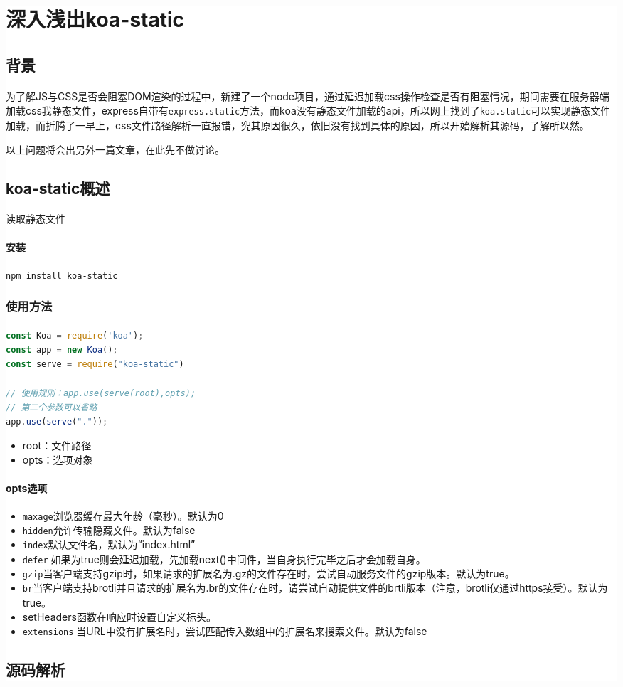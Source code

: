 # 深入浅出koa-static

## 背景

为了解JS与CSS是否会阻塞DOM渲染的过程中，新建了一个node项目，通过延迟加载css操作检查是否有阻塞情况，期间需要在服务器端加载css我静态文件，express自带有`express.static`方法，而koa没有静态文件加载的api，所以网上找到了`koa.static`可以实现静态文件加载，而折腾了一早上，css文件路径解析一直报错，究其原因很久，依旧没有找到具体的原因，所以开始解析其源码，了解所以然。

以上问题将会出另外一篇文章，在此先不做讨论。



## koa-static概述

读取静态文件

#### 安装

```basic
npm install koa-static
```



### 使用方法

```javascript
const Koa = require('koa');
const app = new Koa();
const serve = require("koa-static")

// 使用规则：app.use(serve(root),opts);
// 第二个参数可以省略
app.use(serve("."));
```

* root：文件路径
* opts：选项对象



#### opts选项

- `maxage`浏览器缓存最大年龄（毫秒）。默认为0
- `hidden`允许传输隐藏文件。默认为false
- `index`默认文件名，默认为“index.html”
- `defer` 如果为true则会延迟加载，先加载next()中间件，当自身执行完毕之后才会加载自身。
- `gzip`当客户端支持gzip时，如果请求的扩展名为.gz的文件存在时，尝试自动服务文件的gzip版本。默认为true。
- `br`当客户端支持brotli并且请求的扩展名为.br的文件存在时，请尝试自动提供文件的brtli版本（注意，brotli仅通过https接受）。默认为true。
- [setHeaders](https://github.com/koajs/send#setheaders)函数在响应时设置自定义标头。
- `extensions` 当URL中没有扩展名时，尝试匹配传入数组中的扩展名来搜索文件。默认为false



## 源码解析
